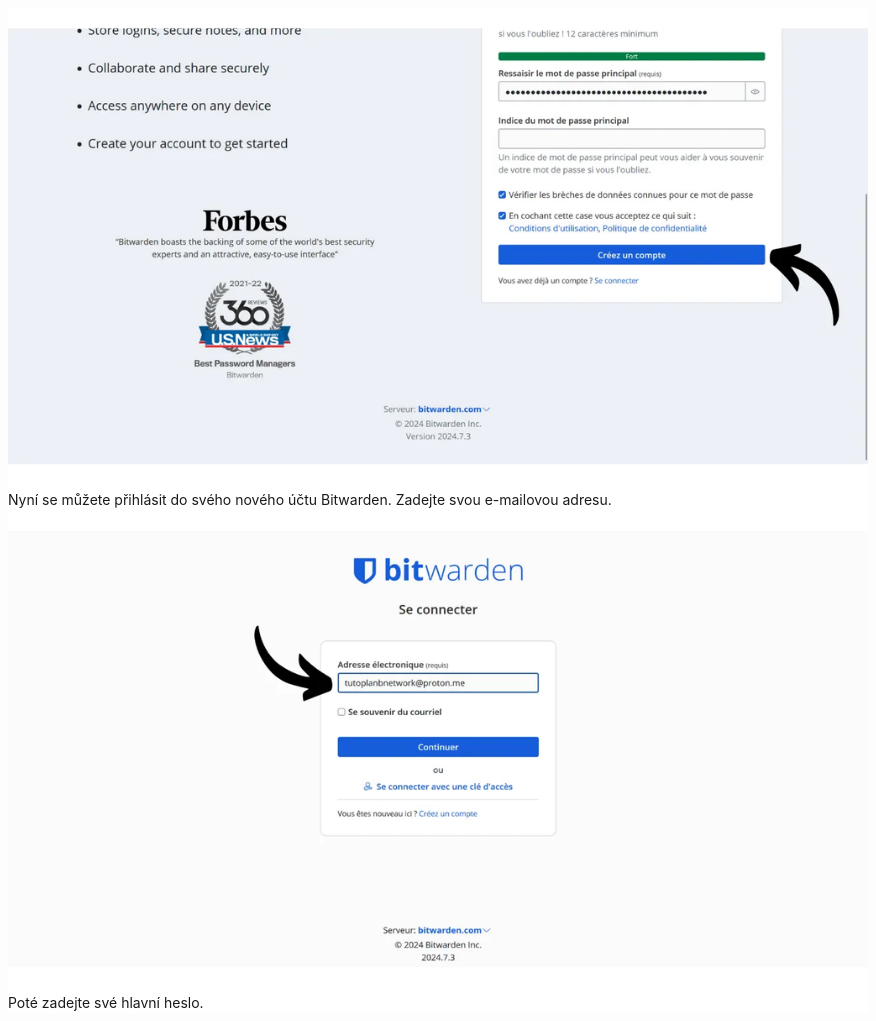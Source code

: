 ![BITWARDEN](assets/notext/07.webp)
Nyní se můžete přihlásit do svého nového účtu Bitwarden. Zadejte svou e-mailovou adresu.
![BITWARDEN](assets/notext/08.webp)
Poté zadejte své hlavní heslo.